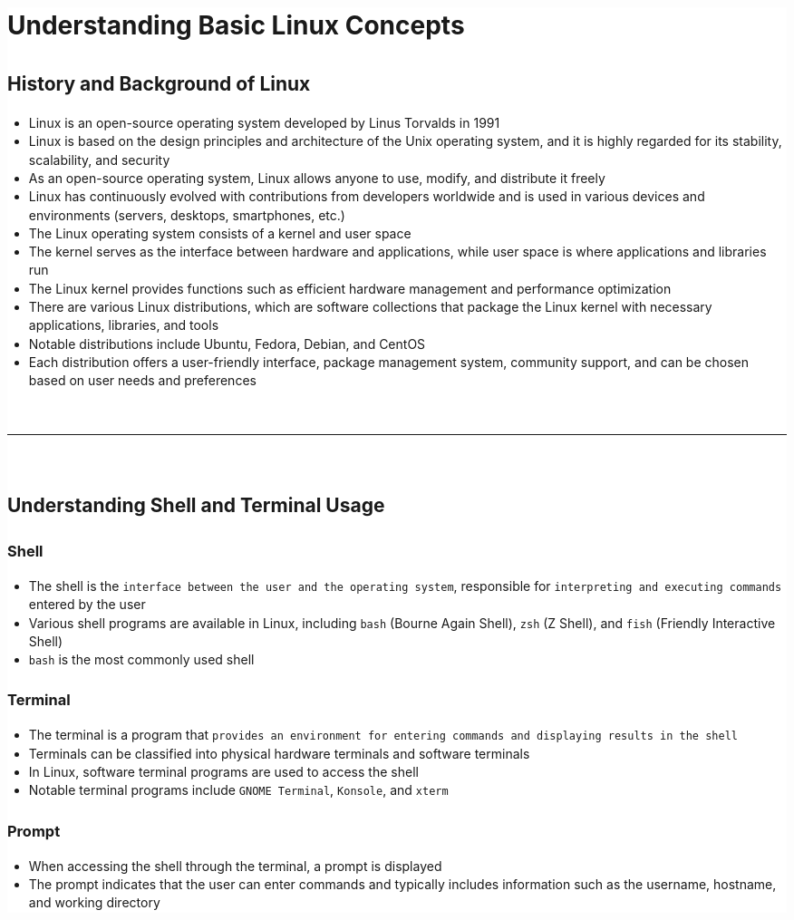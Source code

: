# Understanding Basic Linux Concepts

## History and Background of Linux

- Linux is an open-source operating system developed by Linus Torvalds in 1991
- Linux is based on the design principles and architecture of the Unix operating system, and it is highly regarded for its stability, scalability, and security
- As an open-source operating system, Linux allows anyone to use, modify, and distribute it freely
- Linux has continuously evolved with contributions from developers worldwide and is used in various devices and environments (servers, desktops, smartphones, etc.)
- The Linux operating system consists of a kernel and user space
- The kernel serves as the interface between hardware and applications, while user space is where applications and libraries run
- The Linux kernel provides functions such as efficient hardware management and performance optimization
- There are various Linux distributions, which are software collections that package the Linux kernel with necessary applications, libraries, and tools
- Notable distributions include Ubuntu, Fedora, Debian, and CentOS
- Each distribution offers a user-friendly interface, package management system, community support, and can be chosen based on user needs and preferences

</br>

---

</br>

## Understanding Shell and Terminal Usage

### Shell

- The shell is the `interface between the user and the operating system`, responsible for `interpreting and executing commands` entered by the user
- Various shell programs are available in Linux, including `bash` (Bourne Again Shell), `zsh` (Z Shell), and `fish` (Friendly Interactive Shell)
- `bash` is the most commonly used shell

### Terminal

- The terminal is a program that `provides an environment for entering commands and displaying results in the shell`
- Terminals can be classified into physical hardware terminals and software terminals
- In Linux, software terminal programs are used to access the shell
- Notable terminal programs include `GNOME Terminal`, `Konsole`, and `xterm`

### Prompt

- When accessing the shell through the terminal, a prompt is displayed
- The prompt indicates that the user can enter commands and typically includes information such as the username, hostname, and working directory
